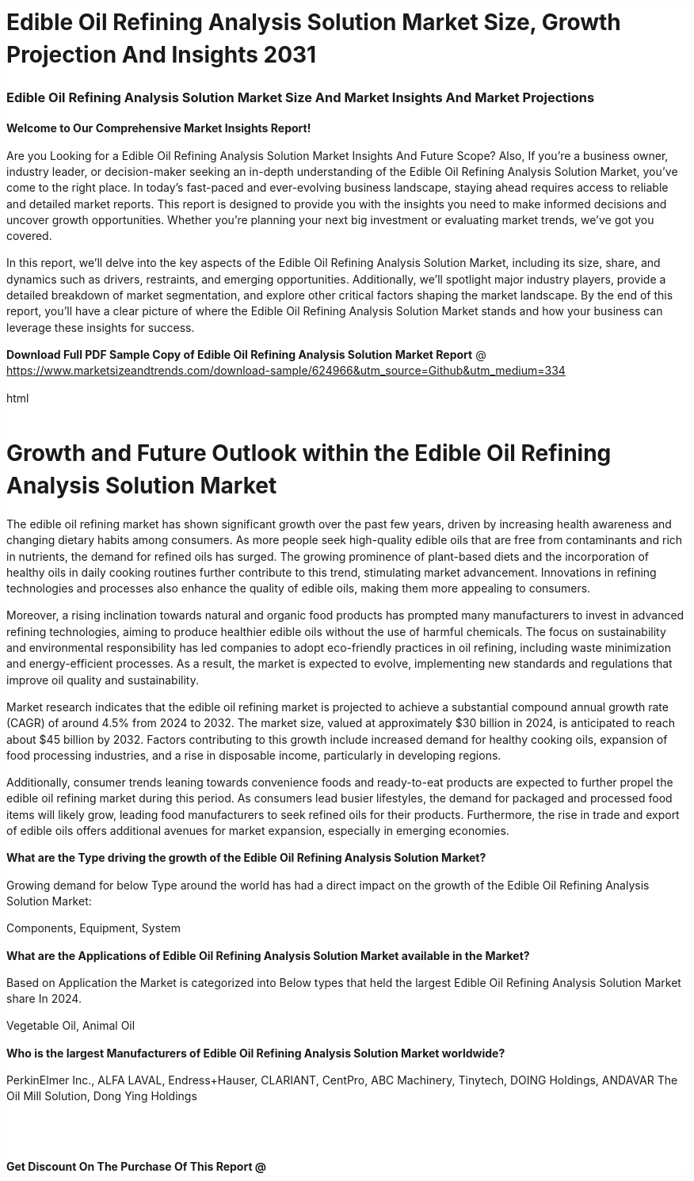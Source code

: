 <h1>Edible Oil Refining Analysis Solution Market Size, Growth Projection And Insights 2031</h1><div class="" data-test-id=""><h3><span class="">Edible Oil Refining Analysis Solution Market Size And Market Insights And Market Projections</span></h3></div><div class="" data-test-id=""><p><strong>Welcome to Our Comprehensive Market Insights Report!</strong></p><p>Are you Looking for a Edible Oil Refining Analysis Solution Market Insights And Future Scope? Also, If you&rsquo;re a business owner, industry leader, or decision-maker seeking an in-depth understanding of the Edible Oil Refining Analysis Solution Market, you&rsquo;ve come to the right place. In today&rsquo;s fast-paced and ever-evolving business landscape, staying ahead requires access to reliable and detailed market reports. This report is designed to provide you with the insights you need to make informed decisions and uncover growth opportunities. Whether you&rsquo;re planning your next big investment or evaluating market trends, we&rsquo;ve got you covered.</p><p>In this report, we&rsquo;ll delve into the key aspects of the Edible Oil Refining Analysis Solution Market, including its size, share, and dynamics such as drivers, restraints, and emerging opportunities. Additionally, we&rsquo;ll spotlight major industry players, provide a detailed breakdown of market segmentation, and explore other critical factors shaping the market landscape. By the end of this report, you&rsquo;ll have a clear picture of where the Edible Oil Refining Analysis Solution Market stands and how your business can leverage these insights for success.</p><p><strong>Download Full PDF Sample Copy of Edible Oil Refining Analysis Solution Market Report</strong> @ <a href="https://www.marketsizeandtrends.com/download-sample/624966&utm_source=Github&utm_medium=334" target="_blank">https://www.marketsizeandtrends.com/download-sample/624966&utm_source=Github&utm_medium=334</a></p></div><div class="" data-test-id=""><p><span class="">html<!DOCTYPE html><html lang="en"><head> <meta charset="UTF-8"> <meta name="viewport" content="width=device-width, initial-scale=1.0"> <title>Edible Oil Refining Market Analysis</title></head><body><h1>Growth and Future Outlook within the Edible Oil Refining Analysis Solution Market</h1><p>The edible oil refining market has shown significant growth over the past few years, driven by increasing health awareness and changing dietary habits among consumers. As more people seek high-quality edible oils that are free from contaminants and rich in nutrients, the demand for refined oils has surged. The growing prominence of plant-based diets and the incorporation of healthy oils in daily cooking routines further contribute to this trend, stimulating market advancement. Innovations in refining technologies and processes also enhance the quality of edible oils, making them more appealing to consumers.</p><p>Moreover, a rising inclination towards natural and organic food products has prompted many manufacturers to invest in advanced refining technologies, aiming to produce healthier edible oils without the use of harmful chemicals. The focus on sustainability and environmental responsibility has led companies to adopt eco-friendly practices in oil refining, including waste minimization and energy-efficient processes. As a result, the market is expected to evolve, implementing new standards and regulations that improve oil quality and sustainability.</p><p style="font-weight: bold;"></p><p>Market research indicates that the edible oil refining market is projected to achieve a substantial compound annual growth rate (CAGR) of around 4.5% from 2024 to 2032. The market size, valued at approximately $30 billion in 2024, is anticipated to reach about $45 billion by 2032. Factors contributing to this growth include increased demand for healthy cooking oils, expansion of food processing industries, and a rise in disposable income, particularly in developing regions.</p><p>Additionally, consumer trends leaning towards convenience foods and ready-to-eat products are expected to further propel the edible oil refining market during this period. As consumers lead busier lifestyles, the demand for packaged and processed food items will likely grow, leading food manufacturers to seek refined oils for their products. Furthermore, the rise in trade and export of edible oils offers additional avenues for market expansion, especially in emerging economies.</p></body></html></span></p><p><strong><span class="">What are the&nbsp;Type driving the growth of the Edible Oil Refining Analysis Solution Market?</span></strong></p></div><div class="" data-test-id=""><p><span class="">Growing demand for below Type around the world has had a direct impact on the growth of the Edible Oil Refining Analysis Solution Market:</span></p></div><div class="" data-test-id=""><p>Components, Equipment, System</p><p><span class=""><strong>What are the&nbsp;Applications&nbsp;of Edible Oil Refining Analysis Solution Market available in the Market?</strong></span></p></div><div class="" data-test-id=""><p><span class="">Based on Application the Market is categorized into Below types that held the largest Edible Oil Refining Analysis Solution Market share In 2024.</span></p></div><div class="" data-test-id=""><p><span class="">Vegetable Oil, Animal Oil</span></p><p><span class=""><strong>Who is the largest Manufacturers of Edible Oil Refining Analysis Solution Market worldwide?</strong></span></p></div><div class="" data-test-id=""><p><span class="">PerkinElmer Inc., ALFA LAVAL, Endress+Hauser, CLARIANT, CentPro, ABC Machinery, Tinytech, DOING Holdings, ANDAVAR The Oil Mill Solution, Dong Ying Holdings</span></p></div><div class="" data-test-id="">&nbsp;</div><div class="" data-test-id="">&nbsp;</div><div class="" data-test-id=""><p><span class=""><strong>Get Discount On The Purchase Of This Report @</strong>